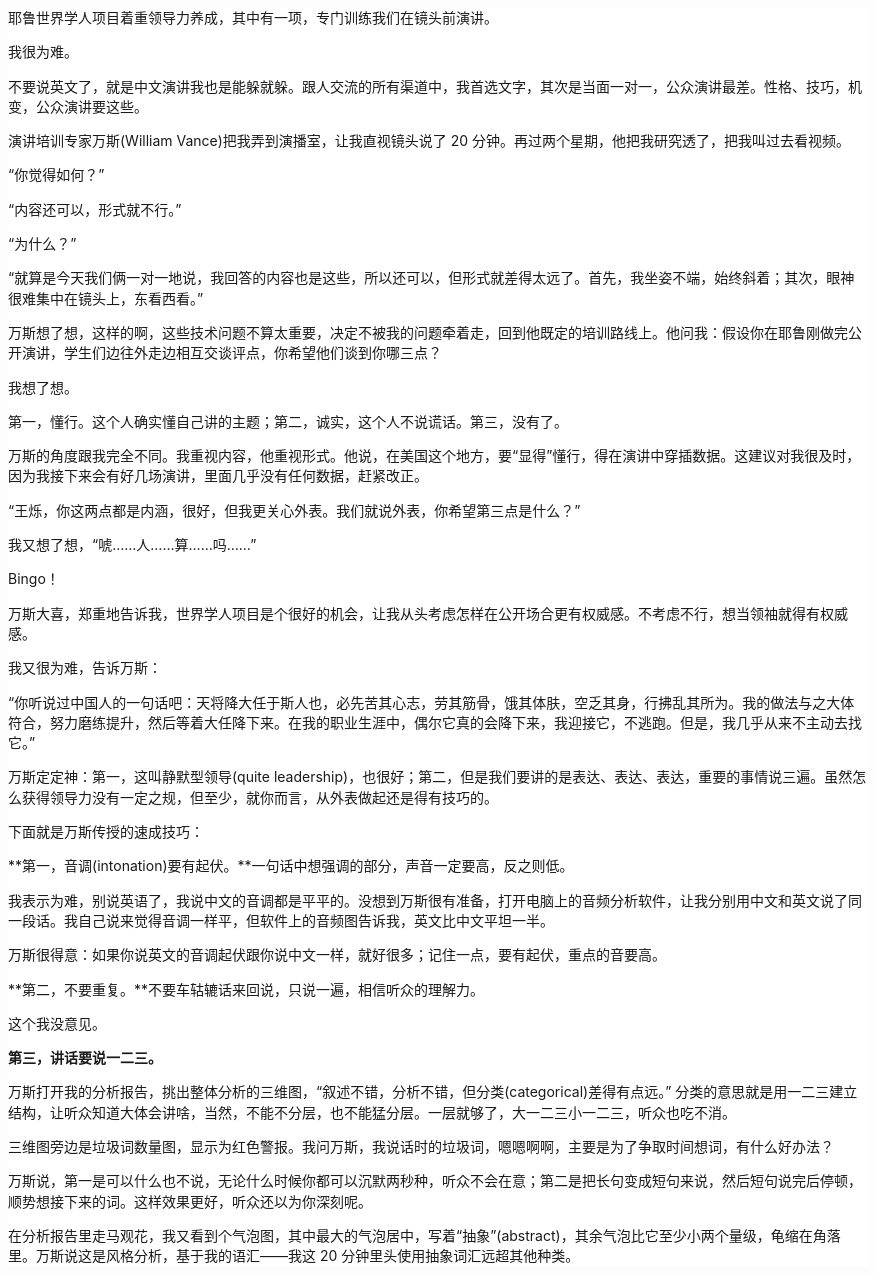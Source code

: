 耶鲁世界学人项目着重领导力养成，其中有一项，专门训练我们在镜头前演讲。

我很为难。

不要说英文了，就是中文演讲我也是能躲就躲。跟人交流的所有渠道中，我首选文字，其次是当面一对一，公众演讲最差。性格、技巧，机变，公众演讲要这些。

演讲培训专家万斯(William Vance)把我弄到演播室，让我直视镜头说了 20 分钟。再过两个星期，他把我研究透了，把我叫过去看视频。

“你觉得如何？”

“内容还可以，形式就不行。”

“为什么？”

“就算是今天我们俩一对一地说，我回答的内容也是这些，所以还可以，但形式就差得太远了。首先，我坐姿不端，始终斜着；其次，眼神很难集中在镜头上，东看西看。”

万斯想了想，这样的啊，这些技术问题不算太重要，决定不被我的问题牵着走，回到他既定的培训路线上。他问我：假设你在耶鲁刚做完公开演讲，学生们边往外走边相互交谈评点，你希望他们谈到你哪三点？

我想了想。

第一，懂行。这个人确实懂自己讲的主题；第二，诚实，这个人不说谎话。第三，没有了。

万斯的角度跟我完全不同。我重视内容，他重视形式。他说，在美国这个地方，要“显得”懂行，得在演讲中穿插数据。这建议对我很及时，因为我接下来会有好几场演讲，里面几乎没有任何数据，赶紧改正。

“王烁，你这两点都是内涵，很好，但我更关心外表。我们就说外表，你希望第三点是什么？”

我又想了想，“唬……人……算……吗……”

Bingo！

万斯大喜，郑重地告诉我，世界学人项目是个很好的机会，让我从头考虑怎样在公开场合更有权威感。不考虑不行，想当领袖就得有权威感。

我又很为难，告诉万斯：

“你听说过中国人的一句话吧：天将降大任于斯人也，必先苦其心志，劳其筋骨，饿其体肤，空乏其身，行拂乱其所为。我的做法与之大体符合，努力磨练提升，然后等着大任降下来。在我的职业生涯中，偶尔它真的会降下来，我迎接它，不逃跑。但是，我几乎从来不主动去找它。”

万斯定定神：第一，这叫静默型领导(quite leadership)，也很好；第二，但是我们要讲的是表达、表达、表达，重要的事情说三遍。虽然怎么获得领导力没有一定之规，但至少，就你而言，从外表做起还是得有技巧的。

下面就是万斯传授的速成技巧：

**第一，音调(intonation)要有起伏。**一句话中想强调的部分，声音一定要高，反之则低。

我表示为难，别说英语了，我说中文的音调都是平平的。没想到万斯很有准备，打开电脑上的音频分析软件，让我分别用中文和英文说了同一段话。我自己说来觉得音调一样平，但软件上的音频图告诉我，英文比中文平坦一半。

万斯很得意：如果你说英文的音调起伏跟你说中文一样，就好很多；记住一点，要有起伏，重点的音要高。

**第二，不要重复。**不要车轱辘话来回说，只说一遍，相信听众的理解力。

这个我没意见。

**第三，讲话要说一二三。**

万斯打开我的分析报告，挑出整体分析的三维图，“叙述不错，分析不错，但分类(categorical)差得有点远。” 分类的意思就是用一二三建立结构，让听众知道大体会讲啥，当然，不能不分层，也不能猛分层。一层就够了，大一二三小一二三，听众也吃不消。

三维图旁边是垃圾词数量图，显示为红色警报。我问万斯，我说话时的垃圾词，嗯嗯啊啊，主要是为了争取时间想词，有什么好办法？

万斯说，第一是可以什么也不说，无论什么时候你都可以沉默两秒种，听众不会在意；第二是把长句变成短句来说，然后短句说完后停顿，顺势想接下来的词。这样效果更好，听众还以为你深刻呢。

在分析报告里走马观花，我又看到个气泡图，其中最大的气泡居中，写着“抽象”(abstract)，其余气泡比它至少小两个量级，龟缩在角落里。万斯说这是风格分析，基于我的语汇——我这 20 分钟里头使用抽象词汇远超其他种类。
